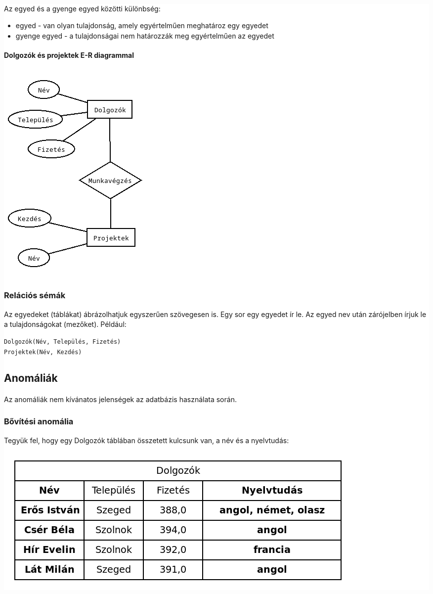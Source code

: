 Az egyed és a gyenge egyed közötti különbség:

* egyed - van olyan tulajdonság, amely egyértelműen meghatároz egy egyedet
* gyenge egyed - a tulajdonságai nem határozzák meg egyértelműen az egyedet

#### Dolgozók és projektek E-R diagrammal

![Dolgozók és projektek](images/E-R_diagram_dolgozok_projektek.png)

### Relációs sémák

Az egyedeket (táblákat) ábrázolhatjuk egyszerűen szövegesen is. Egy sor egy egyedet ír le. Az egyed nev után zárójelben írjuk le a tulajdonságokat (mezőket). Például:

```txt
Dolgozók(Név, Település, Fizetés)
Projektek(Név, Kezdés)
```

## Anomáliák

Az anomáliák nem kívánatos jelenségek az adatbázis használata során.

### Bővítési anomália

Tegyük fel, hogy egy Dolgozók táblában összetett kulcsunk van, a név és a nyelvtudás:

![Bővítési anomália](images/dolgozok_anomalia_01_bovites.png)
